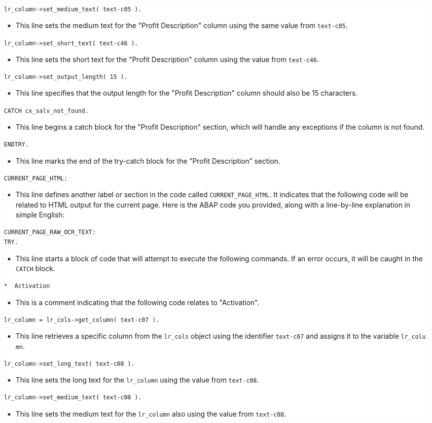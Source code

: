 ```abap
lr_column->set_medium_text( text-c05 ).
```
- This line sets the medium text for the "Profit Description" column using the same value from `text-c05`.

```abap
lr_column->set_short_text( text-c46 ).
```
- This line sets the short text for the "Profit Description" column using the value from `text-c46`.

```abap
lr_column->set_output_length( 15 ).
```
- This line specifies that the output length for the "Profit Description" column should also be 15 characters.

```abap
CATCH cx_salv_not_found.
```
- This line begins a catch block for the "Profit Description" section, which will handle any exceptions if the column is not found.

```abap
ENDTRY.
```
- This line marks the end of the try-catch block for the "Profit Description" section.

```abap
CURRENT_PAGE_HTML:
```
- This line defines another label or section in the code called `CURRENT_PAGE_HTML`. It indicates that the following code will be related to HTML output for the current page.
Here is the ABAP code you provided, along with a line-by-line explanation in simple English:

```abap
CURRENT_PAGE_RAW_OCR_TEXT:
TRY.
```
- This line starts a block of code that will attempt to execute the following commands. If an error occurs, it will be caught in the `CATCH` block.

```abap
*  Activation
```
- This is a comment indicating that the following code relates to "Activation".

```abap
lr_column = lr_cols->get_column( text-c07 ).
```
- This line retrieves a specific column from the `lr_cols` object using the identifier `text-c07` and assigns it to the variable `lr_column`.

```abap
lr_column->set_long_text( text-c08 ).
```
- This line sets the long text for the `lr_column` using the value from `text-c08`.

```abap
lr_column->set_medium_text( text-c08 ).
```
- This line sets the medium text for the `lr_column` also using the value from `text-c08`.
